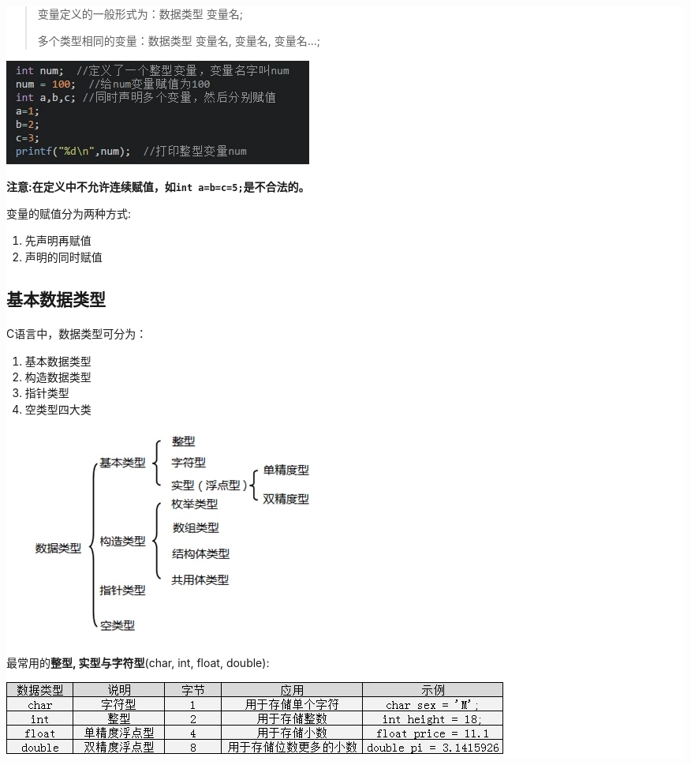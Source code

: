 
> 变量定义的一般形式为：数据类型 变量名;
>
> 多个类型相同的变量：数据类型 变量名, 变量名, 变量名...;

![](media/15882260726779.jpg)

**注意:在定义中不允许连续赋值，如`int a=b=c=5;`是不合法的。**

变量的赋值分为两种方式:

1. 先声明再赋值
2. 声明的同时赋值

## 基本数据类型

C语言中，数据类型可分为：

1. 基本数据类型
2. 构造数据类型
3. 指针类型
4. 空类型四大类

![](media/15882260874542.jpg)


最常用的**整型, 实型与字符型**(char, int, float, double):

![](media/15882261040701.jpg)
